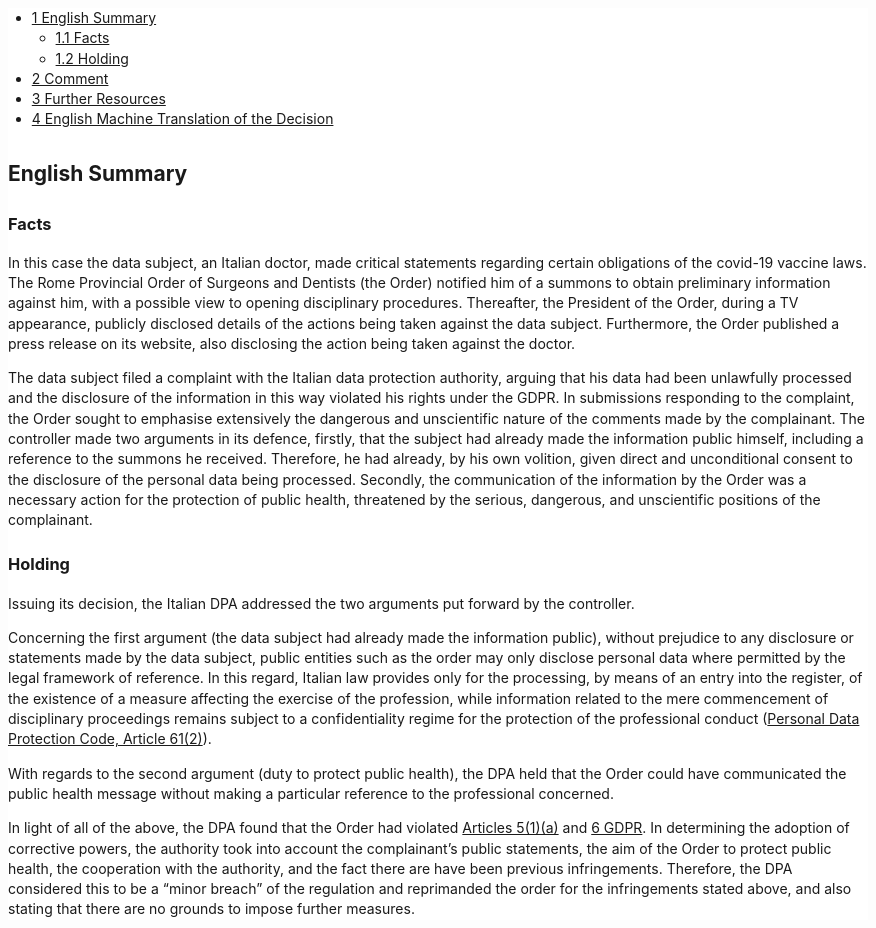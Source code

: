 *   [1 English Summary](#English_Summary)
    *   [1.1 Facts](#Facts)
    *   [1.2 Holding](#Holding)
*   [2 Comment](#Comment)
*   [3 Further Resources](#Further_Resources)
*   [4 English Machine Translation of the Decision](#English_Machine_Translation_of_the_Decision)

## English Summary

### Facts

In this case the data subject, an Italian doctor, made critical statements regarding certain obligations of the covid-19 vaccine laws. The Rome Provincial Order of Surgeons and Dentists (the Order) notified him of a summons to obtain preliminary information against him, with a possible view to opening disciplinary procedures. Thereafter, the President of the Order, during a TV appearance, publicly disclosed details of the actions being taken against the data subject. Furthermore, the Order published a press release on its website, also disclosing the action being taken against the doctor.

The data subject filed a complaint with the Italian data protection authority, arguing that his data had been unlawfully processed and the disclosure of the information in this way violated his rights under the GDPR. In submissions responding to the complaint, the Order sought to emphasise extensively the dangerous and unscientific nature of the comments made by the complainant. The controller made two arguments in its defence, firstly, that the subject had already made the information public himself, including a reference to the summons he received. Therefore, he had already, by his own volition, given direct and unconditional consent to the disclosure of the personal data being processed. Secondly, the communication of the information by the Order was a necessary action for the protection of public health, threatened by the serious, dangerous, and unscientific positions of the complainant.

### Holding

Issuing its decision, the Italian DPA addressed the two arguments put forward by the controller.

Concerning the first argument (the data subject had already made the information public), without prejudice to any disclosure or statements made by the data subject, public entities such as the order may only disclose personal data where permitted by the legal framework of reference. In this regard, Italian law provides only for the processing, by means of an entry into the register, of the existence of a measure affecting the exercise of the profession, while information related to the mere commencement of disciplinary proceedings remains subject to a confidentiality regime for the protection of the professional conduct ([Personal Data Protection Code, Article 61(2)](http://www.privacy.it/archivio/privacycode-en.html#sect61)).

With regards to the second argument (duty to protect public health), the DPA held that the Order could have communicated the public health message without making a particular reference to the professional concerned.

In light of all of the above, the DPA found that the Order had violated [Articles 5(1)(a)](/index.php?title=Article_5_GDPR#1a "Article 5 GDPR") and [6 GDPR](/index.php?title=Article_6_GDPR "Article 6 GDPR"). In determining the adoption of corrective powers, the authority took into account the complainant’s public statements, the aim of the Order to protect public health, the cooperation with the authority, and the fact there are have been previous infringements. Therefore, the DPA considered this to be a “minor breach” of the regulation and reprimanded the order for the infringements stated above, and also stating that there are no grounds to impose further measures.
